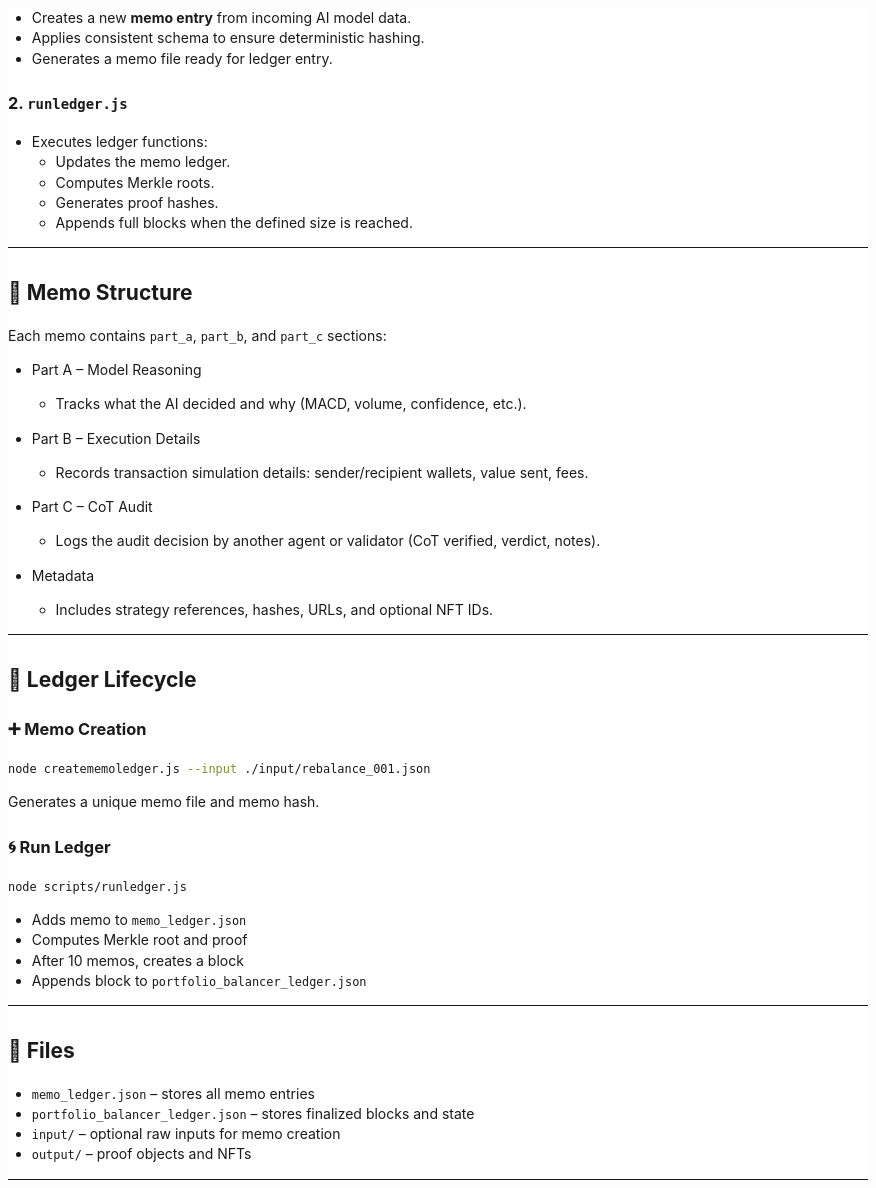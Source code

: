 - Creates a new **memo entry** from incoming AI model data.
- Applies consistent schema to ensure deterministic hashing.
- Generates a memo file ready for ledger entry.

### 2. `runledger.js`

- Executes ledger functions:
  - Updates the memo ledger.
  - Computes Merkle roots.
  - Generates proof hashes.
  - Appends full blocks when the defined size is reached.

---

## 📄 Memo Structure
Each memo contains `part_a`, `part_b`, and `part_c` sections:

- Part A – Model Reasoning
  - Tracks what the AI decided and why (MACD, volume, confidence, etc.).

- Part B – Execution Details
  - Records transaction simulation details: sender/recipient wallets, value sent, fees.

- Part C – CoT Audit
  - Logs the audit decision by another agent or validator (CoT verified, verdict, notes).

- Metadata
  - Includes strategy references, hashes, URLs, and optional NFT IDs.

---

## 🧱 Ledger Lifecycle

### ➕ Memo Creation
```bash
node creatememoledger.js --input ./input/rebalance_001.json
```
Generates a unique memo file and memo hash.

### 🌀 Run Ledger
```bash
node scripts/runledger.js
```
- Adds memo to `memo_ledger.json`
- Computes Merkle root and proof
- After 10 memos, creates a block
- Appends block to `portfolio_balancer_ledger.json`

---

## 📁 Files

- `memo_ledger.json` – stores all memo entries
- `portfolio_balancer_ledger.json` – stores finalized blocks and state
- `input/` – optional raw inputs for memo creation
- `output/` – proof objects and NFTs

---